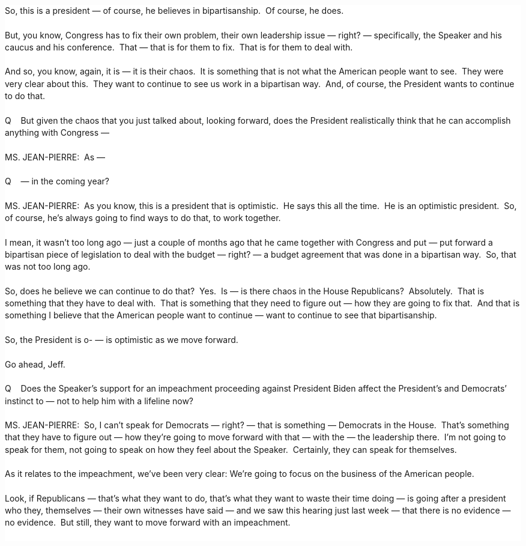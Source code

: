 So, this is a president — of course, he believes in bipartisanship.  Of
course, he does.   
   
But, you know, Congress has to fix their own problem, their own
leadership issue — right? — specifically, the Speaker and his caucus and
his conference.  That — that is for them to fix.  That is for them to
deal with.   
   
And so, you know, again, it is — it is their chaos.  It is something
that is not what the American people want to see.  They were very clear
about this.  They want to continue to see us work in a bipartisan way. 
And, of course, the President wants to continue to do that.   
   
Q    But given the chaos that you just talked about, looking forward,
does the President realistically think that he can accomplish anything
with Congress —  
   
MS. JEAN-PIERRE:  As —  
   
Q    — in the coming year?  
   
MS. JEAN-PIERRE:  As you know, this is a president that is optimistic. 
He says this all the time.  He is an optimistic president.  So, of
course, he’s always going to find ways to do that, to work together.   
   
I mean, it wasn’t too long ago — just a couple of months ago that he
came together with Congress and put — put forward a bipartisan piece of
legislation to deal with the budget — right? — a budget agreement that
was done in a bipartisan way.  So, that was not too long ago.   
   
So, does he believe we can continue to do that?  Yes.  Is — is there
chaos in the House Republicans?  Absolutely.  That is something that
they have to deal with.  That is something that they need to figure out
— how they are going to fix that.  And that is something I believe that
the American people want to continue — want to continue to see that
bipartisanship.   
   
So, the President is o- — is optimistic as we move forward.  
   
Go ahead, Jeff.  
   
Q    Does the Speaker’s support for an impeachment proceeding against
President Biden affect the President’s and Democrats’ instinct to — not
to help him with a lifeline now?  
   
MS. JEAN-PIERRE:  So, I can’t speak for Democrats — right? — that is
something — Democrats in the House.  That’s something that they have to
figure out — how they’re going to move forward with that — with the —
the leadership there.  I’m not going to speak for them, not going to
speak on how they feel about the Speaker.  Certainly, they can speak for
themselves.   
   
As it relates to the impeachment, we’ve been very clear: We’re going to
focus on the business of the American people.   
   
Look, if Republicans — that’s what they want to do, that’s what they
want to waste their time doing — is going after a president who they,
themselves — their own witnesses have said — and we saw this hearing
just last week — that there is no evidence — no evidence.  But still,
they want to move forward with an impeachment.  
   